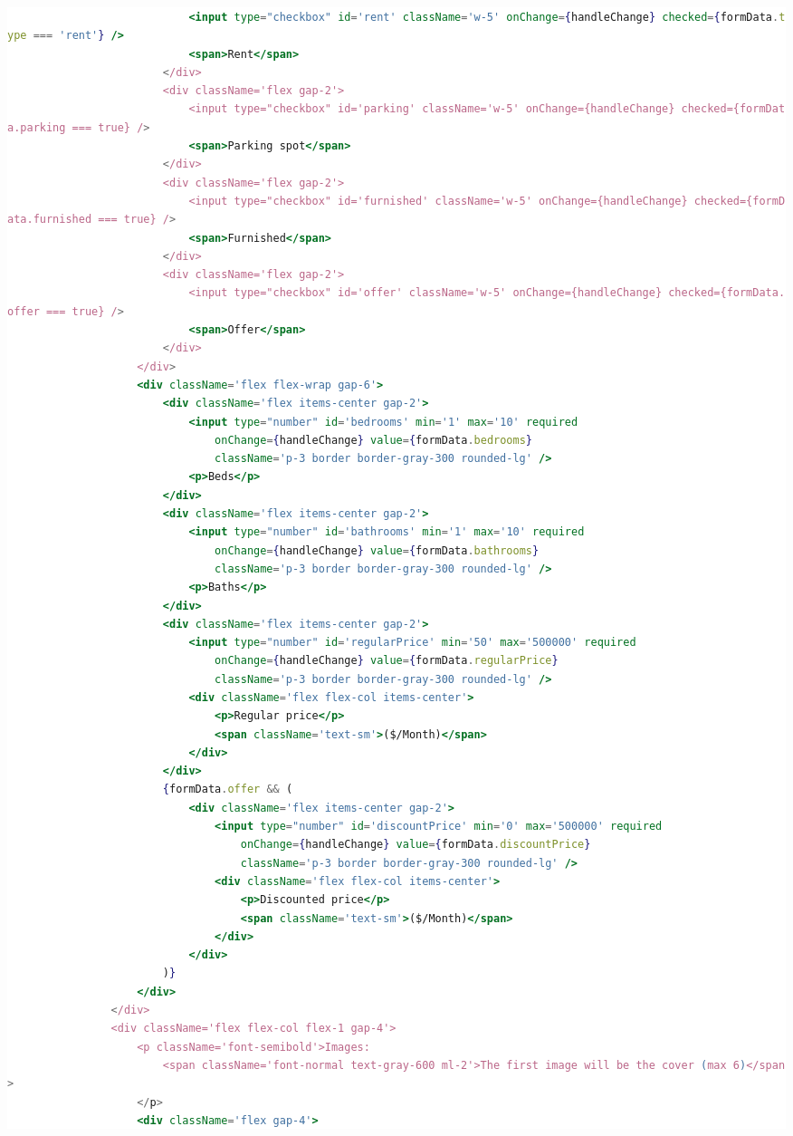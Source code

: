 ```jsx
                            <input type="checkbox" id='rent' className='w-5' onChange={handleChange} checked={formData.type === 'rent'} />
                            <span>Rent</span>
                        </div>
                        <div className='flex gap-2'>
                            <input type="checkbox" id='parking' className='w-5' onChange={handleChange} checked={formData.parking === true} />
                            <span>Parking spot</span>
                        </div>
                        <div className='flex gap-2'>
                            <input type="checkbox" id='furnished' className='w-5' onChange={handleChange} checked={formData.furnished === true} />
                            <span>Furnished</span>
                        </div>
                        <div className='flex gap-2'>
                            <input type="checkbox" id='offer' className='w-5' onChange={handleChange} checked={formData.offer === true} />
                            <span>Offer</span>
                        </div>
                    </div>
                    <div className='flex flex-wrap gap-6'>
                        <div className='flex items-center gap-2'>
                            <input type="number" id='bedrooms' min='1' max='10' required
                                onChange={handleChange} value={formData.bedrooms}
                                className='p-3 border border-gray-300 rounded-lg' />
                            <p>Beds</p>
                        </div>
                        <div className='flex items-center gap-2'>
                            <input type="number" id='bathrooms' min='1' max='10' required
                                onChange={handleChange} value={formData.bathrooms}
                                className='p-3 border border-gray-300 rounded-lg' />
                            <p>Baths</p>
                        </div>
                        <div className='flex items-center gap-2'>
                            <input type="number" id='regularPrice' min='50' max='500000' required
                                onChange={handleChange} value={formData.regularPrice}
                                className='p-3 border border-gray-300 rounded-lg' />
                            <div className='flex flex-col items-center'>
                                <p>Regular price</p>
                                <span className='text-sm'>($/Month)</span>
                            </div>
                        </div>
                        {formData.offer && (
                            <div className='flex items-center gap-2'>
                                <input type="number" id='discountPrice' min='0' max='500000' required
                                    onChange={handleChange} value={formData.discountPrice}
                                    className='p-3 border border-gray-300 rounded-lg' />
                                <div className='flex flex-col items-center'>
                                    <p>Discounted price</p>
                                    <span className='text-sm'>($/Month)</span>
                                </div>
                            </div>
                        )}
                    </div>
                </div>
                <div className='flex flex-col flex-1 gap-4'>
                    <p className='font-semibold'>Images:
                        <span className='font-normal text-gray-600 ml-2'>The first image will be the cover (max 6)</span>
                    </p>
                    <div className='flex gap-4'>
```